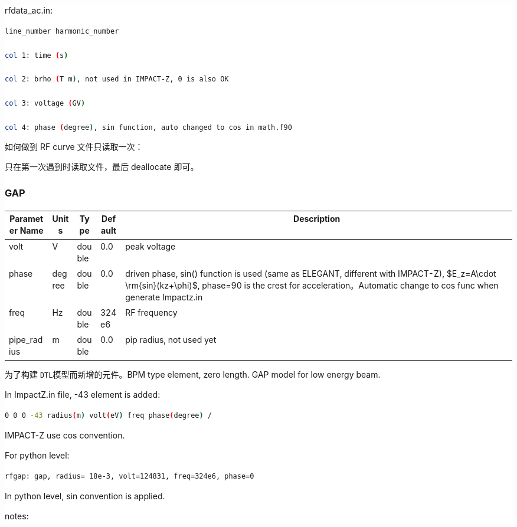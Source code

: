 rfdata_ac.in:

```bash
line_number harmonic_number

col 1: time (s)

col 2: brho (T m), not used in IMPACT-Z, 0 is also OK

col 3: voltage (GV)

col 4: phase (degree), sin function, auto changed to cos in math.f90
```



如何做到 RF curve 文件只读取一次：

只在第一次遇到时读取文件，最后 deallocate 即可。



### GAP

| Parameter Name | Units  | Type   | Default | Description                                                  |
| -------------- | ------ | ------ | ------- | ------------------------------------------------------------ |
| volt           | V      | double | 0.0     | peak voltage                                                 |
| phase          | degree | double | 0.0     | driven phase,  sin() function is used (same as ELEGANT, different with IMPACT-Z), $E_z=A\cdot \rm{sin}(kz+\phi)$, phase=90 is the crest for acceleration。Automatic change to cos func when generate Impactz.in |
| freq           | Hz     | double | 324e6   | RF frequency                                                 |
| pipe_radius    | m      | double | 0.0     | pip radius, not used yet                                     |



为了构建 `DTL`模型而新增的元件。BPM type element, zero length. GAP model for low energy beam.

In ImpactZ.in file, -43 element is added:

```bash 
0 0 0 -43 radius(m) volt(eV) freq phase(degree) /
```

IMPACT-Z use cos convention.



For python level:

```
rfgap: gap, radius= 18e-3, volt=124831, freq=324e6, phase=0

```

In python level, sin convention is applied.



notes:
